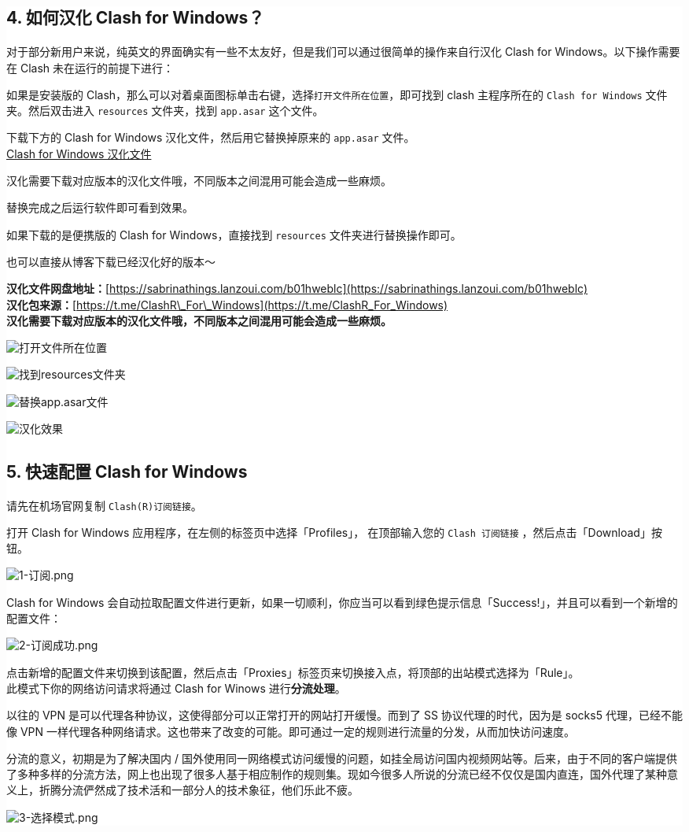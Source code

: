 ## 4\. 如何汉化 Clash for Windows？

对于部分新用户来说，纯英文的界面确实有一些不太友好，但是我们可以通过很简单的操作来自行汉化 Clash for Windows。以下操作需要在 Clash 未在运行的前提下进行：

如果是安装版的 Clash，那么可以对着桌面图标单击右键，选择`打开文件所在位置`，即可找到 clash 主程序所在的 `Clash for Windows` 文件夹。然后双击进入 `resources` 文件夹，找到 `app.asar` 这个文件。

下载下方的 Clash for Windows 汉化文件，然后用它替换掉原来的 `app.asar` 文件。  
[Clash for Windows 汉化文件](https://sabrinathings.lanzoui.com/b01hweblc)

汉化需要下载对应版本的汉化文件哦，不同版本之间混用可能会造成一些麻烦。


替换完成之后运行软件即可看到效果。

如果下载的是便携版的 Clash for Windows，直接找到 `resources` 文件夹进行替换操作即可。

也可以直接从博客下载已经汉化好的版本～

**汉化文件网盘地址：**[https://sabrinathings.lanzoui.com/b01hweblc](https://sabrinathings.lanzoui.com/b01hweblc)  
**汉化包来源：**[https://t.me/ClashR\_For\_Windows](https://t.me/ClashR_For_Windows)  
**汉化需要下载对应版本的汉化文件哦，不同版本之间混用可能会造成一些麻烦。**

![打开文件所在位置](https://merlinblog.xyz/usr/uploads/2020/08/887204836.png)

![找到resources文件夹](https://merlinblog.xyz/usr/uploads/2020/08/190211110.png)

![替换app.asar文件](https://merlinblog.xyz/usr/uploads/2020/08/2146019476.png)

![汉化效果](https://merlinblog.xyz/usr/uploads/2020/08/839242124.png)

## 5\. 快速配置 Clash for Windows

请先在机场官网复制 `Clash(R)订阅链接`。


打开 Clash for Windows 应用程序，在左侧的标签页中选择「Profiles」， 在顶部输入您的 `Clash 订阅链接` ，然后点击「Download」按钮。

![1-订阅.png](https://merlinblog.xyz/usr/uploads/2020/10/2110331695.png)

Clash for Windows 会自动拉取配置文件进行更新，如果一切顺利，你应当可以看到绿色提示信息「Success!」，并且可以看到一个新增的配置文件：

![2-订阅成功.png](https://merlinblog.xyz/usr/uploads/2020/10/1262785329.png)

点击新增的配置文件来切换到该配置，然后点击「Proxies」标签页来切换接入点，将顶部的出站模式选择为「Rule」。  
此模式下你的网络访问请求将通过 Clash for Winows 进行**分流处理**。

以往的 VPN 是可以代理各种协议，这使得部分可以正常打开的网站打开缓慢。而到了 SS 协议代理的时代，因为是 socks5 代理，已经不能像 VPN 一样代理各种网络请求。这也带来了改变的可能。即可通过一定的规则进行流量的分发，从而加快访问速度。

分流的意义，初期是为了解决国内 / 国外使用同一网络模式访问缓慢的问题，如挂全局访问国内视频网站等。后来，由于不同的客户端提供了多种多样的分流方法，网上也出现了很多人基于相应制作的规则集。现如今很多人所说的分流已经不仅仅是国内直连，国外代理了某种意义上，折腾分流俨然成了技术活和一部分人的技术象征，他们乐此不疲。

![3-选择模式.png](https://merlinblog.xyz/usr/uploads/2020/10/3643147102.png)

